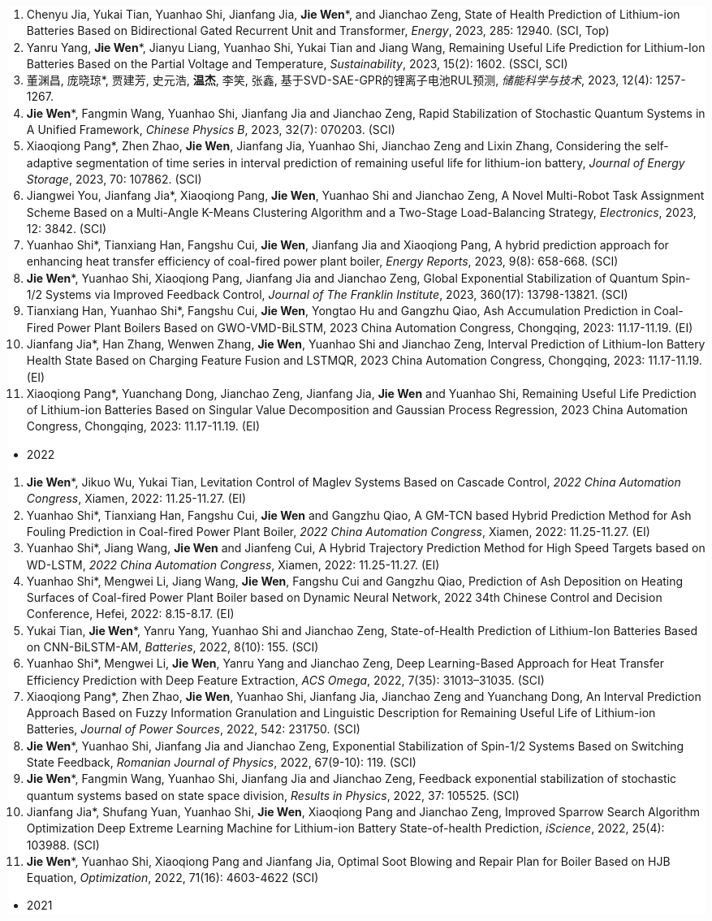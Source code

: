 1. Chenyu Jia, Yukai Tian, Yuanhao Shi, Jianfang Jia, **Jie Wen**\*, and Jianchao Zeng, State of Health Prediction of Lithium-ion Batteries Based on Bidirectional Gated Recurrent Unit and Transformer, *Energy*, 2023, 285: 12940. (SCI, Top)
2. Yanru Yang, **Jie Wen**\*, Jianyu Liang, Yuanhao Shi, Yukai Tian and Jiang Wang, Remaining Useful Life Prediction for Lithium-Ion Batteries Based on the Partial Voltage and Temperature, *Sustainability*, 2023, 15(2): 1602. (SSCI, SCI)
3. 董渊昌, 庞晓琼\*, 贾建芳, 史元浩, **温杰**, 李笑, 张鑫, 基于SVD-SAE-GPR的锂离子电池RUL预测, *储能科学与技术*, 2023, 12(4): 1257-1267.
4. **Jie Wen**\*, Fangmin Wang, Yuanhao Shi, Jianfang Jia and Jianchao Zeng, Rapid Stabilization of Stochastic Quantum Systems in A Unified Framework, *Chinese Physics B*, 2023, 32(7): 070203. (SCI)
5. Xiaoqiong Pang\*, Zhen Zhao, **Jie Wen**, Jianfang Jia, Yuanhao Shi, Jianchao Zeng and Lixin Zhang, Considering the self-adaptive segmentation of time series in interval prediction of remaining useful life for lithium-ion battery, *Journal of Energy Storage*, 2023, 70: 107862. (SCI)
6. Jiangwei You, Jianfang Jia\*, Xiaoqiong Pang, **Jie Wen**, Yuanhao Shi and Jianchao Zeng, A Novel Multi-Robot Task Assignment Scheme Based on a Multi-Angle K-Means Clustering Algorithm and a Two-Stage Load-Balancing Strategy, *Electronics*, 2023, 12: 3842. (SCI)
7. Yuanhao Shi\*, Tianxiang Han, Fangshu Cui, **Jie Wen**, Jianfang Jia and Xiaoqiong Pang, A hybrid prediction approach for enhancing heat transfer efficiency of coal-fired power plant boiler, *Energy Reports*, 2023, 9(8): 658-668. (SCI)
8. **Jie Wen**\*, Yuanhao Shi, Xiaoqiong Pang, Jianfang Jia and Jianchao Zeng, Global Exponential Stabilization of Quantum Spin-1/2 Systems via Improved Feedback Control, *Journal of The Franklin Institute*, 2023, 360(17): 13798-13821. (SCI)
9. Tianxiang Han, Yuanhao Shi\*, Fangshu Cui, **Jie Wen**, Yongtao Hu and Gangzhu Qiao, Ash Accumulation Prediction in Coal-Fired Power Plant Boilers Based on GWO-VMD-BiLSTM, 2023 China Automation Congress, Chongqing, 2023: 11.17-11.19. (EI)
10. Jianfang Jia\*, Han Zhang, Wenwen Zhang, **Jie Wen**, Yuanhao Shi and Jianchao Zeng, Interval Prediction of Lithium-Ion Battery Health State Based on Charging Feature Fusion and LSTMQR, 2023 China Automation Congress, Chongqing, 2023: 11.17-11.19. (EI)
11. Xiaoqiong Pang\*, Yuanchang Dong, Jianchao Zeng, Jianfang Jia, **Jie Wen** and Yuanhao Shi, Remaining Useful Life Prediction of Lithium-ion Batteries Based on Singular Value Decomposition and Gaussian Process Regression, 2023 China Automation Congress, Chongqing, 2023: 11.17-11.19. (EI)
* 2022
1. **Jie Wen**\*, Jikuo Wu, Yukai Tian, Levitation Control of Maglev Systems Based on Cascade Control, *2022 China Automation Congress*, Xiamen, 2022: 11.25-11.27. (EI)
2. Yuanhao Shi\*, Tianxiang Han, Fangshu Cui, **Jie Wen** and Gangzhu Qiao, A GM-TCN based Hybrid Prediction Method for Ash Fouling Prediction in Coal-fired Power Plant Boiler, *2022 China Automation Congress*, Xiamen, 2022: 11.25-11.27. (EI)
 3. Yuanhao Shi\*, Jiang Wang, **Jie Wen** and Jianfeng Cui, A Hybrid Trajectory Prediction Method for High Speed Targets based on WD-LSTM, *2022 China Automation Congress*, Xiamen, 2022: 11.25-11.27. (EI)
 4.  Yuanhao Shi\*, Mengwei Li, Jiang Wang, **Jie Wen**, Fangshu Cui and Gangzhu Qiao, Prediction of Ash Deposition on Heating Surfaces of Coal-fired Power Plant Boiler based on Dynamic Neural Network, 2022 34th Chinese Control and Decision Conference, Hefei, 2022: 8.15-8.17. (EI)
 5. Yukai Tian, **Jie Wen**\*, Yanru Yang, Yuanhao Shi and Jianchao Zeng, State-of-Health Prediction of Lithium-Ion Batteries Based on CNN-BiLSTM-AM, *Batteries*, 2022, 8(10): 155. (SCI)
 6. Yuanhao Shi\*, Mengwei Li, **Jie Wen**, Yanru Yang and Jianchao Zeng, Deep Learning-Based Approach for Heat Transfer Efficiency Prediction with Deep Feature Extraction, *ACS Omega*, 2022, 7(35): 31013–31035. (SCI)
 7. Xiaoqiong Pang\*, Zhen Zhao, **Jie Wen**, Yuanhao Shi, Jianfang Jia, Jianchao Zeng and Yuanchang Dong, An Interval Prediction Approach Based on Fuzzy Information Granulation and Linguistic Description for Remaining Useful Life of Lithium-ion Batteries, *Journal of Power Sources*, 2022, 542: 231750. (SCI)
 8. **Jie Wen**\*, Yuanhao Shi, Jianfang Jia and Jianchao Zeng, Exponential Stabilization of Spin-1/2 Systems Based on Switching State Feedback, *Romanian Journal of Physics*, 2022, 67(9-10): 119. (SCI)
 9. **Jie Wen**\*, Fangmin Wang, Yuanhao Shi, Jianfang Jia and Jianchao Zeng, Feedback exponential stabilization of stochastic quantum systems based on state space division, *Results in Physics*, 2022, 37: 105525. (SCI)
 10. Jianfang Jia\*, Shufang Yuan, Yuanhao Shi, **Jie Wen**, Xiaoqiong Pang and Jianchao Zeng, Improved Sparrow Search Algorithm Optimization Deep Extreme Learning Machine for Lithium-ion Battery State-of-health Prediction, *iScience*, 2022, 25(4): 103988. (SCI)
 11. **Jie Wen**\*, Yuanhao Shi, Xiaoqiong Pang and Jianfang Jia, Optimal Soot Blowing and Repair Plan for Boiler Based on HJB Equation, *Optimization*, 2022, 71(16): 4603-4622 (SCI)
* 2021